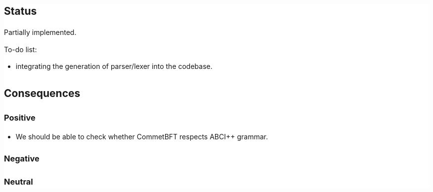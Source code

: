 





## Status

Partially implemented.

To-do list:
- integrating the generation of parser/lexer into the codebase.
## Consequences

### Positive
- We should be able to check whether CommetBFT respects ABCI++ grammar. 
### Negative

### Neutral

